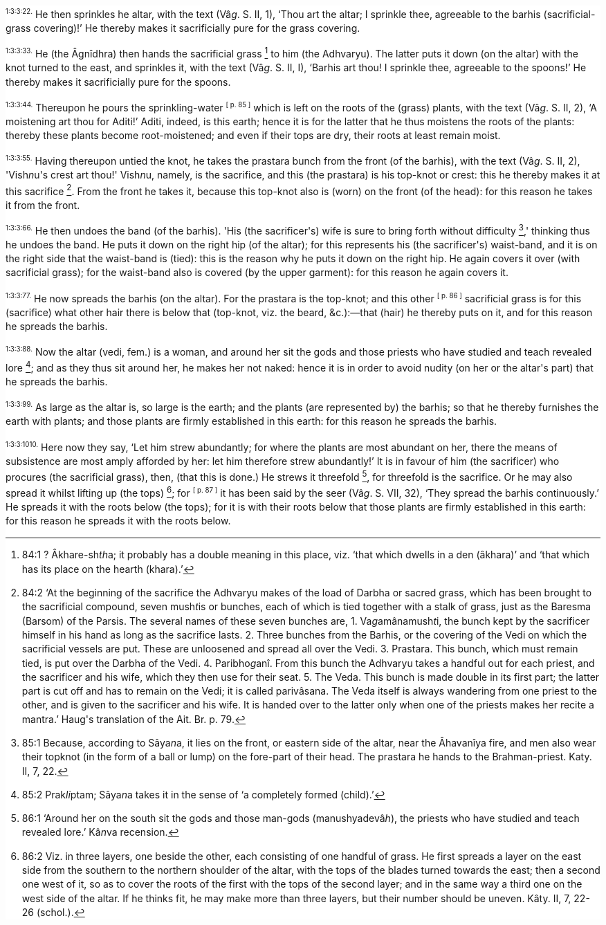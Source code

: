 <span id="v1_3_3_22"><sup><small>1:3:3:22.</small></sup></span>  He then sprinkles he altar, with the text (Vâ<i>g</i>. S. II, 1), ‘Thou art the altar; I sprinkle thee, agreeable to the barhis (sacrificial-grass covering)!’ He thereby makes it sacrificially pure for the grass covering.

<span id="v1_3_3_33"><sup><small>1:3:3:33.</small></sup></span>  He (the Âgnîdhra) then hands the sacrificial grass [^245] to him (the Adhvaryu). The latter puts it down (on the altar) with the knot turned to the east, and sprinkles it, with the text (Vâ<i>g</i>. S. II, I), ‘Barhis art thou! I sprinkle thee, agreeable to the spoons!’ He thereby makes it sacrificially pure for the spoons.

<span id="v1_3_3_44"><sup><small>1:3:3:44.</small></sup></span>  Thereupon he pours the sprinkling-water <span id="p85"><sup><small>[ p. 85 ]</small></sup></span> which is left on the roots of the (grass) plants, with the text (Vâ<i>g</i>. S. II, 2), ‘A moistening art thou for Aditi!’ Aditi, indeed, is this earth; hence it is for the latter that he thus moistens the roots of the plants: thereby these plants become root-moistened; and even if their tops are dry, their roots at least remain moist.

<span id="v1_3_3_55"><sup><small>1:3:3:55.</small></sup></span>  Having thereupon untied the knot, he takes the prastara bunch from the front (of the barhis), with the text (Vâ<i>g</i>. S. II, 2), 'Vish<i>n</i>u's crest art thou!' Vish<i>n</i>u, namely, is the sacrifice, and this (the prastara) is his top-knot or crest: this he thereby makes it at this sacrifice [^246]. From the front he takes it, because this top-knot also is (worn) on the front (of the head): for this reason he takes it from the front.

<span id="v1_3_3_66"><sup><small>1:3:3:66.</small></sup></span>  He then undoes the band (of the barhis). 'His (the sacrificer's) wife is sure to bring forth without difficulty [^247],' thinking thus he undoes the band. He puts it down on the right hip (of the altar); for this represents his (the sacrificer's) waist-band, and it is on the right side that the waist-band is (tied): this is the reason why he puts it down on the right hip. He again covers it over (with sacrificial grass); for the waist-band also is covered (by the upper garment): for this reason he again covers it.

<span id="v1_3_3_77"><sup><small>1:3:3:77.</small></sup></span>  He now spreads the barhis (on the altar). For the prastara is the top-knot; and this other <span id="p86"><sup><small>[ p. 86 ]</small></sup></span> sacrificial grass is for this (sacrifice) what other hair there is below that (top-knot, viz. the beard, &c.):—that (hair) he thereby puts on it, and for this reason he spreads the barhis.

<span id="v1_3_3_88"><sup><small>1:3:3:88.</small></sup></span>  Now the altar (vedi, fem.) is a woman, and around her sit the gods and those priests who have studied and teach revealed lore [^248]; and as they thus sit around her, he makes her not naked: hence it is in order to avoid nudity (on her or the altar's part) that he spreads the barhis.

<span id="v1_3_3_99"><sup><small>1:3:3:99.</small></sup></span>  As large as the altar is, so large is the earth; and the plants (are represented by) the barhis; so that he thereby furnishes the earth with plants; and those plants are firmly established in this earth: for this reason he spreads the barhis.

<span id="v1_3_3_1010"><sup><small>1:3:3:1010.</small></sup></span>  Here now they say, ‘Let him strew abundantly; for where the plants are most abundant on her, there the means of subsistence are most amply afforded by her: let him therefore strew abundantly!’ It is in favour of him (the sacrificer) who procures (the sacrificial grass), then, (that this is done.) He strews it threefold [^249], for threefold is the sacrifice. Or he may also spread it whilst lifting up (the tops) [^250]; for <span id="p87"><sup><small>[ p. 87 ]</small></sup></span> it has been said by the seer (Vâ<i>g</i>. S. VII, 32), ‘They spread the barhis continuously.’ He spreads it with the roots below (the tops); for it is with their roots below that those plants are firmly established in this earth: for this reason he spreads it with the roots below.


[^207]: 67:2 Besides the Agnihotra-hava<i>n</i>î, or milk ladle used at the morning and evening oblations (see [p. 11](../Book_1_1_1#p11), note [2](../Book_1_1_1#fn97); and II, 3, I, 17), three different sru<i>k</i> or offering-spoons are used, viz. the <i>g</i>uhû, upabh<i>ri</i>t, and dhruvâ. They are made each of a different kind of wood, of an arm's length (or, according to others, a cubit long), with a bowl of the shape and size of the hand, and a hole cut through the bark and front side of the bowl and fitted with a spout some eight or nine inches long, and shaped like a goose's bill. The sruva or dipping-spoon, on the other hand, chiefly used for ladling the clarified p. 68 butter (or milk) from the butter vessel into the offering-spoons, is of khadira wood (Acacia Catechu), a cubit long, with a round bowl measuring a thumb's joint across, and without a spout. In our text the term sru<i>k</i> is used both in the general sense of ‘spoon’ and in the narrower one of ‘offering-spoon,’ as distinguished from the sruva or ‘dipping-spoon.’
[^208]: 68:1 The brushing of the spoons is here compared with the rinsing of vessels preparatory to their being used for serving up the food. At the same time, we shall see further on (I, 8, 3, 26-27) that the two principal offering-spoons, the <i>g</i>uhû and upabh<i>ri</i>t, are looked upon as yoke-fellows, they being the two horses that are supposed to convey the sacrifice (and consequently the sacrificer himself) to the world of the gods; hence this process of cleaning also corresponds to the rubbing down of the horses preparatory to the setting out of the sacrificer on his progress to the world of the gods.
[^209]: 68:2 See I, 1, 3, 5.
[^210]: 68:3 It is doubtful to me whether this last passage merely refers to the several spoons, or whether it refers to the symbolical meaning p. 69 of the wiping with sacrificial grass and the accompanying formula. In the latter case it might mean: ‘and thus that (act) becomes different (i.e. has a different significance).’
[^211]: 69:1 Cf. I, 1, 2, 3, and note.
[^212]: 69:2 A-ni<i>s</i>ita, ‘not sharpened,’ from <i>s</i>â (<i>s</i>o), ‘to sharpen’ (thus also Mahîdh.). If, however, anuparata, ‘unceasing,’ in the text is intended by the author to explain ani<i>s</i>ita, he would seem to identify the root <i>s</i>â with sâ. (so), ‘to bring to an end, to finish.’ The spoon is sharpened by the wiping, cf. Taitt. Br. III, 3, 1, 1.
[^213]: 69:3 Vâ<i>g</i>edhyâyai, ‘for the lighting (brightening) of the sacrifice (by means of the butter which is poured into the fire), the sacrifice being the food of the gods,’ Mahîdh. The St. Petersburg Dictionary suggests vâ<i>g</i>etyâyai, ‘thee, the courser, I wipe for the race!’ Cf. [p. 68](#p68), note [^208].
[^214]: 69:4 The prâ<i>s</i>itrahara<i>n</i>a is a pan of khadira wood, either p. 70 square or round (? oval, of the shape of a cow's ear, Sây.; of the shape of a mirror, Katy.), used for holding the Brahman's portion (prâ<i>s</i>itra) of the sacrificial cake. According to Katy. II, 6, 49, the <i>s</i><i>ri</i>tâvadânam (cake-cutter) and (purodâ<i>s</i>a-)pâtrî (cake-dish) also have to be cleaned on this occasion.
[^215]: 70:1 While brushing the spoons he stands east of the Âhavanîya fire-house, looking toward east. The way of brushing, prescribed by the Black Ya<i>g</i>us (Taitt. Br. III, 3, I, 3-4; comm. on Taitt. S. I, 1, 10), seems to be more complicated.
[^216]: 70:2 Viz. the former (‘aratner uparibhâgasya lomâni’), according to Sâya<i>n</i>a, point in a forward direction (away from the body), and the latter (‘p<i>ri</i>sh<i>th</i>abhâgasya lomâni’) in a backward direction. The Taitt. Br. III, 3, 1, 4 has ‘on the elbow (aratnau) the hairs above (point) forward, those below backward,’ which Sâya<i>n</i>a (Taitt. S. I, 1, 1, 10) explains by ‘the short hairs above the wrist (? ma<i>n</i>ibandhâd ûrdhvam) are forward-pointed (prâṅmukha), but those below are backward-pointed (pratya<i>ñ</i><i>k</i>).’
[^217]: 70:3 That is to say, the heating of the spoons corresponds to the usual final rinsing of household vessels with water without touching them. Sâya<i>n</i>a.
[^218]: 71:1 The Black Ya<i>g</i>us (Taitt. Br. III, 3, 2, 1) prescribes that the grass-ends, after the brushing, should be thrown into the fire, and not on the heap of rubbish, as some do; or at all events they should not be thrown on the utkara, without their having been previously washed with water, as they would otherwise bring ill-luck to the cattle.
[^219]: 72:1 The mistress of the house is seated south-west of the Gârhapatya fire \[with bent (or raised) knees and her face turned towards north-east\]. The Âgnîdhra then girds her round the waist, outside the garment, with a triple cord of reed-grass (mu<i>ñ</i><i>g</i>a). Katy. II, 7, 1; and Sâya<i>n</i>a on our passage.
[^220]: 72:2 According to Taitt. Br. III, 3, 3, 2-3 the symbolical meaning of this act is, that it represents the vratopanayana, or initiation of the wife into the sacred rite. The girding of the wife would thus possess a significance similar to that of the ordinary upanayana, or investiture of the youth with the sacred cord.
[^221]: 72:3 The noose (pâ<i>s</i>a) is one of the chief attributes of God Varu<i>n</i>a, the symbol of his supreme power and his abhorrence of sin. Thus we read in Atharva-veda IV, 16, 4 seq.: ‘And if one were to flee far beyond the sky, one would not escape from king Varu<i>n</i>a. From heaven his spies issue forth to this (world), and with their thousand eyes survey the earth. King Varu<i>n</i>a sees all that happens between heaven and earth and beyond them: the very twinklings of the eyes of men are numbered by him. . . . May all those baleful nooses of thine, O Varu<i>n</i>a, that are thrown sevenfold and three-fold, p. 73 ensnare him who speaks untruth, and pass by him who speaks the truth!’
[^222]: 73:1 Taitt. Br. III, 3, 3, 4, on the contrary, prescribes a knot (granthi<i>m</i> grathnâti), as the symbol which is to secure all blessings for her.
[^223]: 73:2 He winds the cord round her waist from left to right (pradakshi<i>n</i>am), and having fixed the southern end by twice twisting round the northern one, he draws the southern end through the encircling cord upwards (so as to hang down, uparish<i>t</i>âl lambayet, Sâya<i>n</i>a. Katy. II, 7, 1, &c., Scholl.).
[^224]: 73:3 Veshya = vyâpaka, Mahîdh.; ‘perhaps a headband,’ St. Petersb. Dict. It is apparently an etymological play on the name of Vish<i>n</i>u (? the all-pervading sun). The formula, according to Mahîdhara, is addressed to the southern end of the cord which is drawn through the girdle (? the pervading ray of Vish<i>n</i>u).
[^225]: 73:4 Aditi is the earth and therefore the altar, which represents the earth: hence Aditi, in the shape of the altar, looks towards the east.
[^226]: 74:1 He takes the pot containing the clarified butter from the fire, with the text (Vâ<i>g</i>. S. I, 30): ‘For juice thee!’ \[see I, 2, 2, 6,\] puts it down on the ground before the sacrificer's wife and bids her look down on it. Katy. II, 7, 4.
[^227]: 74:2 Suhû<i>h</i>. The Kâ<i>n</i>va recension and Taitt. S. I, 1, 10, 3 have subhû<i>h</i>, ‘well-being, good,’ which reading seems also to be presupposed by our author's explanation ‘well (or good) for the gods.’ The Black Ya<i>g</i>us assigns this entire mantra to the Adhvaryu, when he has taken the butter from the Âhavanîya, and puts it down north of the altar. In other respects also it differs considerably from the order followed by our author.
[^228]: 75:1 According to the ritual of the Black Ya<i>g</i>us, the butter, after the sacrificer's wife has looked at it, is again heated on the Gârhapatya fire, in order to remove the impurity which has thereby been imparted to it.
[^229]: 75:2 The patnîsa<i>m</i>yâ<i>g</i>as are four oblations of butter to Soma, Tvash<i>t</i><i>ri</i>, the wives of the gods, and Agni G<i>ri</i>hapati respectively, made at the end of these sacrifices. See I, 9, 2, 1. It would seem that, according to the ritual of the Black Ya<i>g</i>us, the butter is not put on the altar, but on a line drawn with the wooden sword north of the altar. See [p. 74](#p74), note [^227].
[^230]: 76:1 Avasabhâ<i>h</i> karoti—avagata<i>g</i>anasamûhâ<i>h</i> karoti, Sây.; the gods are supposed to be assembled around the altar (cf. I, 3, 3, 8): hence by placing the butter, from which the oblations to the wives of the gods are to be made, within the altar, the Adhvaryu would separate the wives from their husbands.
[^231]: 76:2 I am not quite certain as to whether this last scornful remark is really to be assigned to Yâ<i>g</i><i>ñ</i>avalkya. The Kâ<i>n</i>va text has,—Yâ<i>g</i><i>ñ</i>avalkya, however, said, ‘Let him place it within the altar!’ thus he said. ‘Let it be so as it has been prescribed for the wife,’ thus (thinking) let him place it, whether or not she consort with other men.
[^232]: 76:3 Probably the same as ud-âna (breathing upwards or inspiration), which one of the strainers is said to represent in I, 1, 3, 2. See also I, 1, 3, 6; Taitt. Br. III, 3, 4, 4. The St. Petersburg Dictionary proposes the meaning ‘an implement for cleaning’ for utpavana in this passage.
[^233]: 77:1 A play on the word hitam, which means both ‘put, placed,’ and ‘beneficial, salutary.’
[^234]: 77:2 The Kâ<i>n</i>va text has as follows,—Here now some make the sacrificer eye it, arguing, ‘whatever blessing (resides therein) that he should himself pray for.’ Yâ<i>g</i><i>ñ</i>avalkya, however, said in reference to this point, ‘Why then does not he himself become Adhvaryu? and why does he not recite (the solemn prayers of the Hot<i>ri</i> priest), and that when they pray for higher blessing? Whatever blessing the priests invoke at the sacrifice, that they invoke for the sacrificer alone;’ thus he said. The Adhvaryu, therefore, should look down on it.
[^235]: 77:3 Teshâ<i>m</i> <i>s</i>âkhinâm atraivâveksha<i>n</i>a<i>m</i> ya<i>g</i>amânenaiva kartavyam iti kasmât kâra<i>n</i>ât <i>s</i>raddhâ <i>g</i>âtâ, evam ta<i>m</i> <i>s</i>raddhâm prahasya, Sây. The Kâ<i>n</i>va text omits this derisive remark.
[^236]: 78:1 The sacrifice is the representation of the sacrificer himself; and hence its dimensions are to be those of a man, viz. the altar (vedi) on its western side is to measure a fathom, or space between the extreme ends of the outstretched arms (? of the sacrificer), which is supposed to be equal to the size of a man; see I, 2, 5, 14. Originally these measurements were no doubt relative to the size of the sacrificer; but it is doubtful whether this was still the case at the time of our author.
[^237]: 78:2 For a description of these spoons, see [p. 67](../Book_1_1_2#p67), note [2](../Book_1_1_3#fn207). The <i>g</i>uhû is supposed to represent the right, and the upabh<i>ri</i>t the left arm, and the dhruvâ the trunk.
[^238]: 79:1 He takes butter in the <i>g</i>uhû and upabh<i>ri</i>t by four or eight ladlings with the dipping-spoon. As we learn further on, the quantity taken in the <i>g</i>uhû, by ladling four times, should exceed that in the upabh<i>ri</i>t, although the latter requires eight ladlings. Cf. Katy. II, 7, 13.
[^242]: 80:1 On the prayâ<i>g</i>as, or oblations of clarified butter introductory to, and the anuyâ<i>g</i>as, oblations of the same material made subsequently to, the chief sacrifice, see I, 5, 3, 1 seq., and I, 8, 2, 1 seq.
[^240]: 80:2 Repetition of one and the same sacrificial act on the same day is to be avoided, as far as possible. The repetition in the present case would consist in his announcing the butter-oblations to the several deities in the same way as he has done in regard to the rice-portions. See I, 1, 2, 17-18.
[^241]: 80:3 On the frequent symbolical employment of the metres in the ritual, as the embodiment of supreme harmony and the efficacy of prayer, see Weber, Ind. Stud. VIII, 8 seq. The three principal Vedic metres are the gâyatrî (three times eight syllables), the trish<i>t</i>ubh (four times eleven syllables), and the <i>g</i>agatî (four times twelve syllables); and three anuyâ<i>g</i>as there are at these sacrifices, viz. to the barhis or sacrificial grass, to Narâ<i>s</i>a<i>m</i>sa and Agni Svish<i>t</i>ak<i>ri</i>t respectively. In the present instance (see par. 16) the trish<i>t</i>ubh and <i>g</i>agatî metres are taken together as one, and as a fourth is added the anush<i>t</i>ubh (four times eight syllables).
[^243]: 82:1 Tasmâd uta râ<i>g</i>âpârâ<i>m</i> vi<i>s</i>am prâvasâyâpy ekave<i>s</i>manaiva (‘by one who has a single dwelling, i.e. by himself,’ Sâya<i>n</i>a) <i>g</i>inâti tvad yathâ tvat kâmayate tathâ sa<i>k</i>ate. The MS. of the Kâ<i>n</i>va text has: ‘Tasmât kshatriyo râ<i>g</i>otâpârâd vi<i>s</i>am prâvasâya <i>g</i>inâti tvad yathâ tva(t) kâmayate tat karoti.’
[^244]: 83:1 The fire-wood had been brought by the Âgnîdhra and laid down on the altar. The Adhvaryu now unties and sprinkles it. \[Before doing so he has, as usual, to ask and obtain the permission of the Brahman. The same is the case in regard to the barhis, but not in regard to the altar.\] Kâty. II, 7, 19.
[^245]: 84:1 ? Âkhare-sh<i>th</i>a; it probably has a double meaning in this place, viz. ‘that which dwells in a den (âkhara)’ and ‘that which has its place on the hearth (khara).’
[^246]: 84:2 ‘At the beginning of the sacrifice the Adhvaryu makes of the load of Darbha or sacred grass, which has been brought to the sacrificial compound, seven mush<i>t</i>is or bunches, each of which is tied together with a stalk of grass, just as the Baresma (Barsom) of the Parsis. The several names of these seven bunches are, 1. Va<i>g</i>amânamush<i>t</i>i, the bunch kept by the sacrificer himself in his hand as long as the sacrifice lasts. 2. Three bunches from the Barhis, or the covering of the Vedi on which the sacrificial vessels are put. These are unloosened and spread all over the Vedi. 3. Prastara. This bunch, which must remain tied, is put over the Darbha of the Vedi. 4. Paribho<i>g</i>anî. From this bunch the Adhvaryu takes a handful out for each priest, and the sacrificer and his wife, which they then use for their seat. 5. The Veda. This bunch is made double in its first part; the latter part is cut off and has to remain on the Vedi; it is called parivâsana. The Veda itself is always wandering from one priest to the other, and is given to the sacrificer and his wife. It is handed over to the latter only when one of the priests makes her recite a mantra.’ Haug's translation of the Ait. Br. p. 79.
[^247]: 85:1 Because, according to Sâya<i>n</i>a, it lies on the front, or eastern side of the altar, near the Âhavanîya fire, and men also wear their topknot (in the form of a ball or lump) on the fore-part of their head. The prastara he hands to the Brahman-priest. Katy. II, 7, 22.
[^248]: 85:2 Prak<i>li</i>ptam; Sâya<i>n</i>a takes it in the sense of ‘a completely formed (child).’
[^249]: 86:1 ‘Around her on the south sit the gods and those man-gods (manushyadevâ<i>h</i>), the priests who have studied and teach revealed lore.’ Kâ<i>n</i>va recension.
[^250]: 86:2 Viz. in three layers, one beside the other, each consisting of one handful of grass. He first spreads a layer on the east side from the southern to the northern shoulder of the altar, with the tops of the blades turned towards the east; then a second one west of it, so as to cover the roots of the first with the tops of the second layer; and in the same way a third one on the west side of the altar. If he thinks fit, he may make more than three layers, but their number should be uneven. Kâty. II, 7, 22-26 (schol.).
[^251]: 86:3 That is to say, he is to begin on the west side, and in laying down the successive layers, he is to lift up (with a stick or some p. 87 other object) the heads of the preceding layer and push the roots of the succeeding one under them. Ib. 27 (schol.).
[^252]: 87:1 He takes one stick from the fuel and gets the fire ready (for the oblations, either by throwing the stick into it, or by stirring it with the stick). Ib. 29.
[^253]: 87:2 The Âhavanîya is at the foremost or eastern end of the sacrificial ground.
[^254]: 88:1 See I, 2, 3, 1.
[^255]: 88:2 The call ‘vasha<i>t</i>’ (or vausha<i>t</i>), apparently signifying ‘may he (Agni) carry it (the oblation) up!’ (from vah, to bear, carry), is pronounced by the Hot<i>ri</i> at the end of the yâgyâs or offering prayers (see note on I, 5, 1, 16). Professor Weber has somewhere proposed to derive it from vaksh, to grow, increase, hence ‘may it prosper, or agree, with you!’ Different, but quite fanciful, interpretations of vasha<i>t</i> are given <i>S</i>at. Br. I, 5, 2, 18; Ait. Br. 3, 6. As to the awful solemnity of this formula, and the danger arising from a careless use of it, see Ait. Br. 3, 8, on which Haug remarks, ‘Up to the present day the Shrotriyas or sacrificial priests never dare to pronounce this formula save at the time of sacrificing. They say that if they would do so at any other time, they would be cursed by the gods.’
[^256]: 89:1 The Kâ<i>n</i>va text has as follows:—They said, ‘So be it! what shall fall outside the enclosure that shall be yours! and what they shall offer just upon you that shall sate you!’ for what they offer just upon them that does indeed sate them (enân); and what they offer up in the fire that is theirs (eshâm, ? the gods’); and what falls outside the enclosure by that he shall incur no guilt, &c.
[^257]: 90:1 The Brahman, or supreme spirit (? or, sacred writ), is more than once identified with the Palâ<i>s</i>a tree in the <i>S</i>atapatha Br., as in V, 2, 4, 18; VI, 6, 3, 7; XII, 7, 2, 15; and with the leaf of that tree (palâ<i>s</i>asya palâ<i>s</i>am) in II, 6, 2, 8. \[? Cf. Rig-veda X, 31, 7, ‘Which was the wood, which was the tree, out of which they fashioned heaven and earth?’ and Taitt. Br. II, 8, 9, 6, ‘Brahma was the wood, Brahma was that tree out of which they fashioned heaven and earth;’ also Ath.-veda X, 7, 38, ‘The gods form part of the divine essence (Skambha-Brahma) as branches of a tree.’\]
[^258]: 90:2 The genius Vi<i>s</i>vâvasu is already mentioned in Rig-veda X, 85, 21 seq., and X, 139, 4, where Grassmann identifies him with the rainbow (cf. Roth, Nirukta notes, p. 245). See also <i>S</i>at. Br. III, 2, 4, 2; XIV, 9, 4, 18.
[^259]: 91:1 According to Sâya<i>n</i>a, the two sticks or pieces of wood are put on the fire in a manner similar to that in which the two âghâras or sprinklings of clarified butter are made (see I, 4, 4-5); viz. the first in the direction north-west to south-east, and the second from south-west to north-east.
[^260]: 91:2 The gâyatrî is the first of the three principal metres, cf. [p. 80](../Book_1_1_3#p80), note [3](../Book_1_1_3#fn241). It consists of three octo-syllabic pâdas, of which Rig-veda I, 164, 25 says,—‘The gâyatra, they say, has three flames (or firebrands, samidh): therefore it excelled in grandeur and power.’
[^261]: 92:1 See I, 8, 2, 3.
[^262]: 92:2 Bâhû, ‘the two arms,’ is apparently taken here by our author both in its natural sense and as the arms of the bow or arch, formed by the eye-brows. The barhis, or grass covering of the altar, was, as we saw (I, 3, 3, 7), identified with the beard and other hair of the body.
[^263]: 93:1 Viz. the butter, which is the dear resort, or home, of the gods; see I, 3, 2, 17. Possibly, however, dhâman may here mean ‘dainty.’
[^264]: 95:1 The Adhvaryu, in the first place, prepares a seat for the Hot<i>ri</i>, either west of the altar or north of its left hip; and covers it with dry Ku<i>s</i>a grass. \[He then calls, ‘O Hot<i>ri</i>, come!’\] The Hot<i>ri</i>; having rinsed his mouth north-east of the Âhavanîya, with his face to the east, turns round from left to right and betakes himself to the sacrificial ground, always keeping his right foot before the left. He finally takes up his position so as to have the heel of the right foot in a line with the north hip of the altar, and the toes on the barhis; whilst he keeps the hands on a level with the heart, spread open and joined together, and looks towards the junction of the earth and sky. The Adhvaryu then takes a samidh (kindling-stick) and calls on him as above. The Hot<i>ri</i> now mutters the formulas ‘Adoration to the teacher! Adoration to the observer! Adoration to the promulgator!’ &c. (Â<i>s</i>v. <i>S</i>rautas I, 2, 1). The sacrificer then takes the wooden sword and says, ‘Recite for me, as it were, stretching along (i.e. continuously)!’ whereupon the Hot<i>ri</i>; having asked and received the permission of the Brahman, proceeds to recite the kindling verses. Kâty. III, 1, 1 seq.; Â<i>s</i>v. I, 1, 4 seq.
[^265]: 95:2 This does not take place until the pravara or invitation addressed to Agni, the Hot<i>ri</i> of the gods, to assist in calling the p. 96 gods to the sacrifice, cf. Sâya<i>n</i>a and <i>S</i>at. Br. I, 5, 1, 1 seq. According to some authorities, however, the choosing of the Hot<i>ri</i> seems to take place at this particular time, or even before, at the time of the agnyanvâdhâna; cf. Hillebrandt, p. 73.
[^266]: 96:1 The gâyatrî (though it is not the most frequent metre) is considered as the first, as it is the shortest, of Vedic metres. The hymns addressed to Agni are mostly in the gâyatrî metre.
[^267]: 96:2 The hymns celebrating the heroic deeds of Indra and his associates, the wind-gods, are almost entirely composed in the trish<i>t</i>ubh, the most frequent of Vedic metres.
[^268]: 96:3 The pa<i>ñ</i><i>k</i>ada<i>s</i>a-stoma, or form of recitation in fifteen verses at the Soma-sacrifice, is sacred to Indra (Nirukta 7, 10), the wielder of the thunderbolt.
[^269]: 97:1 Or, with his thumbs (aṅgush<i>th</i>âbhyâm). The Kâ<i>n</i>va text has ‘pâdyâbhyâm aṅgush<i>th</i>âbhyâm;’ but Kâty. III, 1, 7 has ‘aṅgush<i>th</i>âbhyâ<i>m</i> pâdyâbhyâ<i>m</i> vâ,’ which would seem to leave a choice between the thumbs and the great toes; the commentator, however, takes vâ in a restrictive sense. The sacrificer is to press down the earth with his great toes (or thumbs) each time when a kindling verse is recited.
[^270]: 97:2 The gâyatrî verse consists of three times eight syllables, and 24 × 15 = 360. In the place of the last sâmidhenî (called paridhânîyâ), however, the Vâsish<i>th</i>as have a trish<i>t</i>ubh stanza (4 × 11 syllables), so that the above computation of syllables does not hold good in their case. One might be inclined to infer from this that the trish<i>t</i>ubh was the more original, a gâyatrî being substituted later to yield the above symbolical number of syllables. Cf. Taitt. S. II, 5, 7 seq.; Taitt. Br. III, 5, 3.
[^271]: 97:3 The kâmyesh<i>t</i>is, and ish<i>t</i>is generally, are performed with certain modifications, on the model of the new- and full-moon sacrifice, of which they are therefore said to be vik<i>ri</i>tis or modifications.
[^272]: 98:1 In other passages, and in later times generally, six seasons, comprising two months each, are counted, but the transitional season between winter and spring, <i>s</i>i<i>s</i>ira, is not unfrequently, as in our passage, combined with the winter season (hemanta), or partially with that and the spring (vasanta). On the identification of Pra<i>g</i>âpati with the year, cf. note on I, 2, 5, 12.
[^273]: 98:2 The condition of one who is gata<i>s</i>rî cannot be improved, but only impaired. The construction of this paragraph is somewhat doubtful to me. It runs thus: Tâ haitâ gata<i>s</i>rer evânubrûyâd ya i<i>k</i><i>kh</i>en na <i>s</i>reyânt syâm na pâpîyân iti yâd<i>ri</i><i>s</i>âya haiva sate ’nvâhus tâd<i>ri</i>n vâ haiva bhavati pâpîyân vâ yasyaiva<i>m</i> vidusha etâ p. 99 anvâhu<i>h</i> so eshâ mîmâ<i>m</i>saiva na tv evaitâ anû<i>k</i>yante. Sâya<i>n</i>a seems to take it thus:—‘He should recite them only for a gata<i>s</i>rî. A householder who desires neither an improvement nor a lowering of his position, is just such a one for whom the Hot<i>ri</i>s recite the sâmidhenîs in the appointed (niyatena) way. Further, for whomsoever, that thus knows the irregular (? aniyata, not regulated) way of recitation, they recite those twenty-one sâmidhenîs, he becomes either worse or better. What is set forth in the words from “A householder who desires neither an improvement” &c. is mere speculation; the recitation is not to be performed in this way.’ The corresponding paragraph of the Kâ<i>n</i>va recension is much briefer and clearer:—Tad etad gata<i>s</i>rîr eva kurvîta na ha <i>s</i>reyân na pâpîyân bhavati yasyaivam anvâhu<i>h</i> saishâ mîmâ<i>m</i>saiva na tv anû<i>k</i>yante, ‘only a gata<i>s</i>rî, however, should do this; for neither better nor worse becomes he for whom they recite thus. This is indeed speculation, but they (the twenty-one sâmidhenîs) are not recited.’
[^274]: 99:1 In the Taitt. S. II, 5, 10, the number of verses (effected by the repetition) is given as varying, according to the special object in view, between fifteen and forty-eight.
[^275]: 99:2 ? Or, it would be an act of neglect on his, the sacrificer's, part: by (the Hot<i>ri</i>) reciting without fetching breath, that act, that neglect would be avoided.